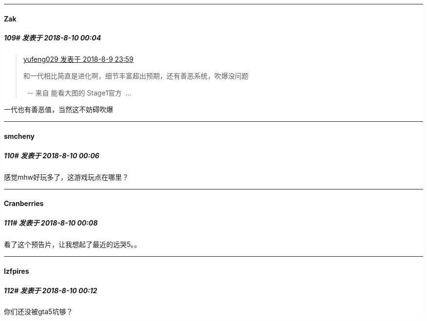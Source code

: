 





*****

####  Zak  
##### 109#       发表于 2018-8-10 00:04



<blockquote><a href="httphttps://bbs.saraba1st.com/2b/forum.php?mod=redirect&amp;goto=findpost&amp;pid=40601648&amp;ptid=1645555" target="_blank">yufeng029 发表于 2018-8-9 23:59</a>

和一代相比简直是进化啊，细节丰富超出预期，还有善恶系统，吹爆没问题


  -- 来自 能看大图的 Stage1官方  ...</blockquote>
一代也有善恶值，当然这不妨碍吹爆







*****

####  smcheny  
##### 110#       发表于 2018-8-10 00:06




感觉mhw好玩多了，这游戏玩点在哪里？







*****

####  Cranberries  
##### 111#       发表于 2018-8-10 00:08




看了这个预告片，让我想起了最近的远哭5。。







*****

####  lzfpires  
##### 112#       发表于 2018-8-10 00:12




你们还没被gta5坑够？
